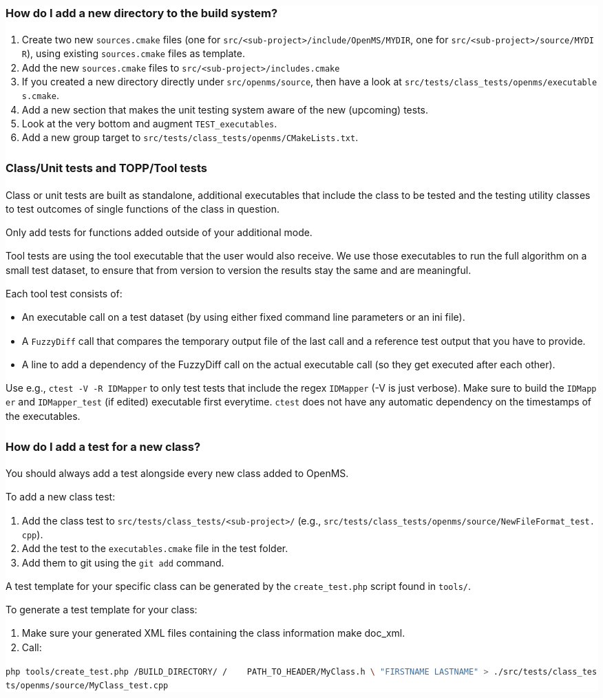 ### How do I add a new directory to the build system?

1. Create two new `sources.cmake` files (one for `src/<sub-project>/include/OpenMS/MYDIR`, one for `src/<sub-project>/source/MYDIR`), using existing `sources.cmake` files as template.
2. Add the new `sources.cmake` files to `src/<sub-project>/includes.cmake`
3. If you created a new directory directly under `src/openms/source`, then have a look at `src/tests/class_tests/openms/executables.cmake`.
4. Add a new section that makes the unit testing system aware of the new (upcoming) tests.
5. Look at the very bottom and augment `TEST_executables`.
6. Add a new group target to `src/tests/class_tests/openms/CMakeLists.txt`.

### Class/Unit tests and TOPP/Tool tests

Class or unit tests are built as standalone, additional executables that include the class to be tested and the testing utility classes to test outcomes of single functions of the class in question.

Only add tests for functions added outside of your additional mode.

Tool tests are using the tool executable that the user would also receive. We use those executables to run the full algorithm on a small test dataset, to ensure that from version to version the results stay the same and are meaningful.

Each tool test consists of:

* An executable call on a test dataset (by using either fixed command line parameters or an ini file).

* A `FuzzyDiff` call that compares the temporary output file of the last call and a reference test output that you have to provide.

* A line to add a dependency of the FuzzyDiff call on the actual executable call (so they get executed after each other).

Use e.g., `ctest -V -R IDMapper` to only test tests that include the regex `IDMapper` (-V is just verbose). Make sure to build the `IDMapper` and `IDMapper_test` (if edited) executable first everytime.
`ctest` does not have any automatic dependency on the timestamps of the executables.

### How do I add a test for a new class?

You should always add a test alongside every new class added to OpenMS.

To add a new class test:

1. Add the class test to `src/tests/class_tests/<sub-project>/` (e.g., `src/tests/class_tests/openms/source/NewFileFormat_test.cpp`).
2. Add the test to the `executables.cmake` file in the test folder.
3. Add them to git using the `git add` command.

A test template for your specific class can be generated by the `create_test.php` script found in `tools/`.

To generate a test template for your class:

1. Make sure your generated XML files containing the class information make doc_xml.
2. Call:
```bash
php tools/create_test.php /BUILD_DIRECTORY/ /    PATH_TO_HEADER/MyClass.h \ "FIRSTNAME LASTNAME" > ./src/tests/class_tests/openms/source/MyClass_test.cpp
```
